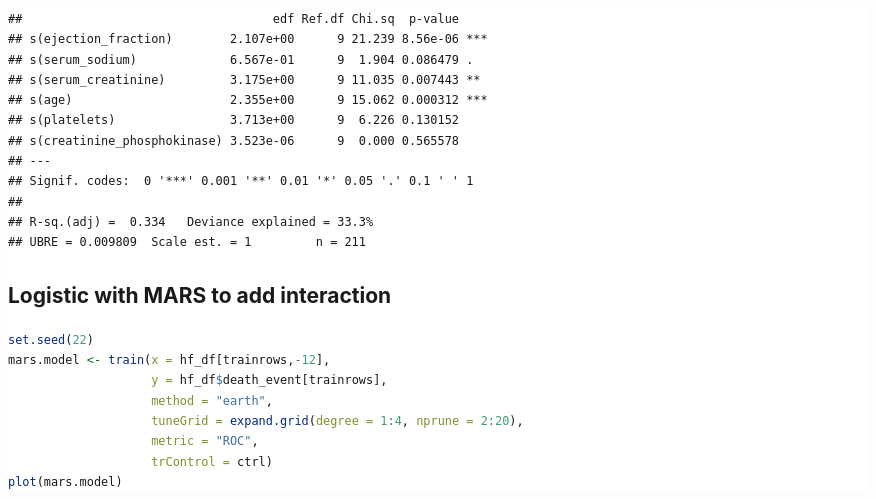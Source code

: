     ##                                   edf Ref.df Chi.sq  p-value    
    ## s(ejection_fraction)        2.107e+00      9 21.239 8.56e-06 ***
    ## s(serum_sodium)             6.567e-01      9  1.904 0.086479 .  
    ## s(serum_creatinine)         3.175e+00      9 11.035 0.007443 ** 
    ## s(age)                      2.355e+00      9 15.062 0.000312 ***
    ## s(platelets)                3.713e+00      9  6.226 0.130152    
    ## s(creatinine_phosphokinase) 3.523e-06      9  0.000 0.565578    
    ## ---
    ## Signif. codes:  0 '***' 0.001 '**' 0.01 '*' 0.05 '.' 0.1 ' ' 1
    ## 
    ## R-sq.(adj) =  0.334   Deviance explained = 33.3%
    ## UBRE = 0.009809  Scale est. = 1         n = 211

## Logistic with MARS to add interaction

``` r
set.seed(22)
mars.model <- train(x = hf_df[trainrows,-12],
                    y = hf_df$death_event[trainrows],
                    method = "earth",
                    tuneGrid = expand.grid(degree = 1:4, nprune = 2:20),
                    metric = "ROC",
                    trControl = ctrl)
plot(mars.model)
```
